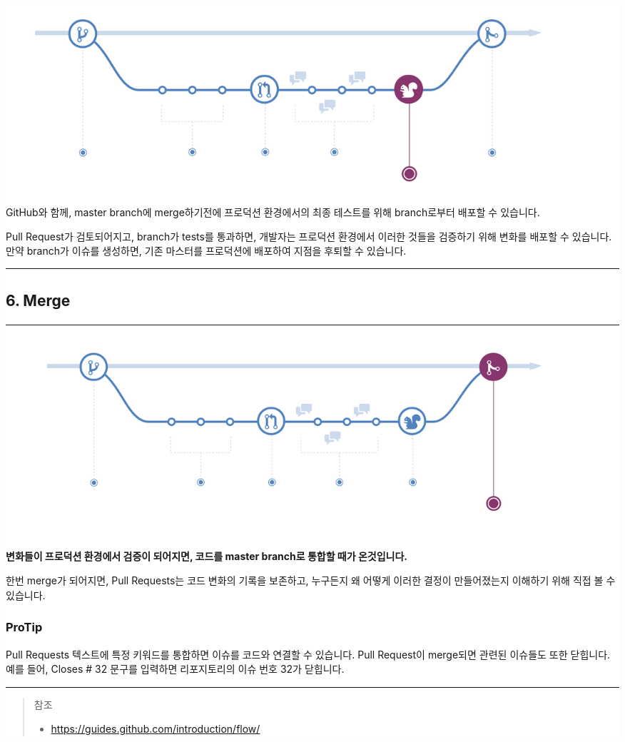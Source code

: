 
<img src="/assets/Git/GitHub-Flow-5.png" style="width:90%">


GitHub와 함께, master branch에 merge하기전에 프로덕션 환경에서의 최종 테스트를 위해 branch로부터 배포할 수 있습니다.

Pull Request가 검토되어지고, branch가 tests를 통과하면, 개발자는 프로덕션 환경에서 이러한 것들을 검증하기 위해 변화를 배포할 수 있습니다. 만약 branch가 이슈를 생성하면, 기존 마스터를 프로덕션에 배포하여 지점을 후퇴할 수 있습니다.

---

## 6. Merge

---

<img src="/assets/Git/GitHub-Flow-6.png" style="width:90%">


**변화들이 프로덕션 환경에서 검증이 되어지면, 코드를 master branch로 통합할 때가 온것입니다.**

한번 merge가 되어지면, Pull Requests는 코드 변화의 기록을 보존하고, 누구든지 왜 어떻게 이러한 결정이 만들어졌는지 이해하기 위해 직접 볼 수 있습니다.

### ProTip

Pull Requests 텍스트에 특정 키워드를 통합하면 이슈를 코드와 연결할 수 있습니다. Pull Request이 merge되면 관련된 이슈들도 또한 닫힙니다. 예를 들어, Closes # 32 문구를 입력하면 리포지토리의 이슈 번호 32가 닫힙니다.


---
> 참조 
> - https://guides.github.com/introduction/flow/
